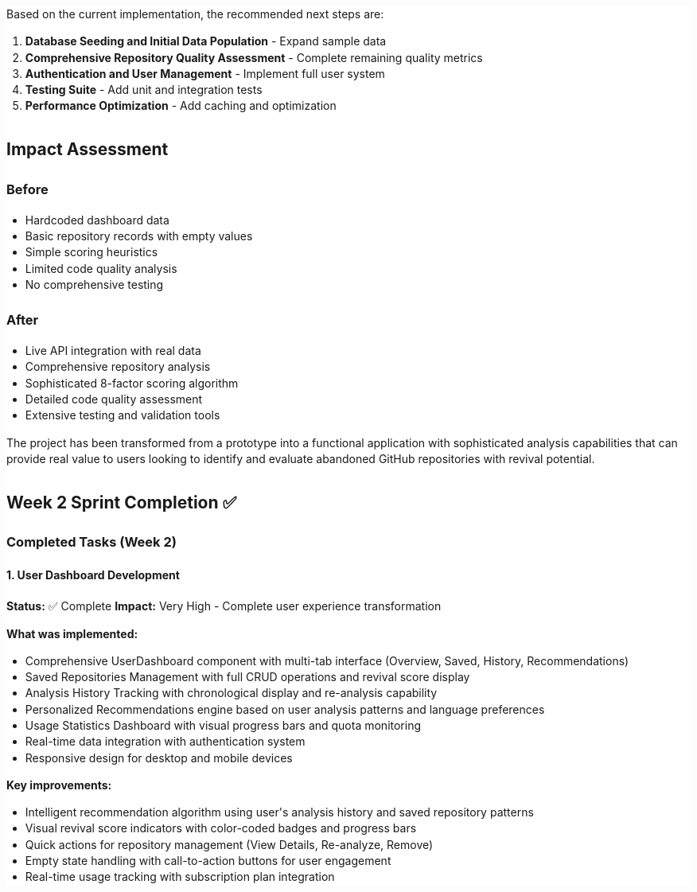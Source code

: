 Based on the current implementation, the recommended next steps are:

1. **Database Seeding and Initial Data Population** - Expand sample data
2. **Comprehensive Repository Quality Assessment** - Complete remaining quality metrics
3. **Authentication and User Management** - Implement full user system
4. **Testing Suite** - Add unit and integration tests
5. **Performance Optimization** - Add caching and optimization

## Impact Assessment

### Before
- Hardcoded dashboard data
- Basic repository records with empty values
- Simple scoring heuristics
- Limited code quality analysis
- No comprehensive testing

### After
- Live API integration with real data
- Comprehensive repository analysis
- Sophisticated 8-factor scoring algorithm
- Detailed code quality assessment
- Extensive testing and validation tools

The project has been transformed from a prototype into a functional application with sophisticated analysis capabilities that can provide real value to users looking to identify and evaluate abandoned GitHub repositories with revival potential.

## Week 2 Sprint Completion ✅

### Completed Tasks (Week 2)

#### **1. User Dashboard Development**
**Status:** ✅ Complete
**Impact:** Very High - Complete user experience transformation

**What was implemented:**
- Comprehensive UserDashboard component with multi-tab interface (Overview, Saved, History, Recommendations)
- Saved Repositories Management with full CRUD operations and revival score display
- Analysis History Tracking with chronological display and re-analysis capability
- Personalized Recommendations engine based on user analysis patterns and language preferences
- Usage Statistics Dashboard with visual progress bars and quota monitoring
- Real-time data integration with authentication system
- Responsive design for desktop and mobile devices

**Key improvements:**
- Intelligent recommendation algorithm using user's analysis history and saved repository patterns
- Visual revival score indicators with color-coded badges and progress bars
- Quick actions for repository management (View Details, Re-analyze, Remove)
- Empty state handling with call-to-action buttons for user engagement
- Real-time usage tracking with subscription plan integration

